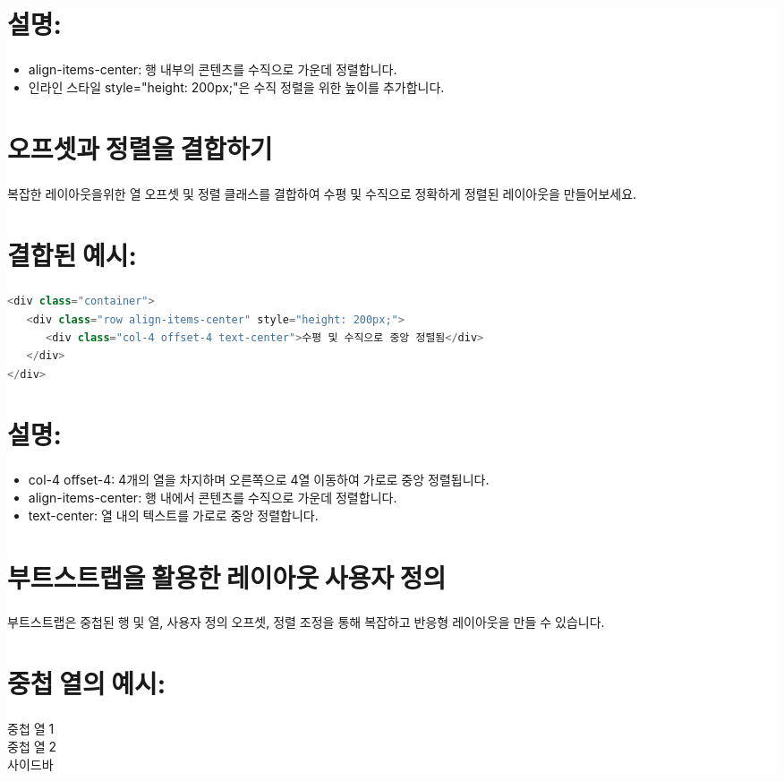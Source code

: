 # 설명:

- align-items-center: 행 내부의 콘텐츠를 수직으로 가운데 정렬합니다.
- 인라인 스타일 style="height: 200px;"은 수직 정렬을 위한 높이를 추가합니다.

<div class="content-ad"></div>

# 오프셋과 정렬을 결합하기

복잡한 레이아웃을위한 열 오프셋 및 정렬 클래스를 결합하여 수평 및 수직으로 정확하게 정렬된 레이아웃을 만들어보세요.

# 결합된 예시:

```js
<div class="container">
   <div class="row align-items-center" style="height: 200px;">
      <div class="col-4 offset-4 text-center">수평 및 수직으로 중앙 정렬됨</div>
   </div>
</div>
```

<div class="content-ad"></div>

# 설명:

- col-4 offset-4: 4개의 열을 차지하며 오른쪽으로 4열 이동하여 가로로 중앙 정렬됩니다.
- align-items-center: 행 내에서 콘텐츠를 수직으로 가운데 정렬합니다.
- text-center: 열 내의 텍스트를 가로로 중앙 정렬합니다.

# 부트스트랩을 활용한 레이아웃 사용자 정의

부트스트랩은 중첩된 행 및 열, 사용자 정의 오프셋, 정렬 조정을 통해 복잡하고 반응형 레이아웃을 만들 수 있습니다.

<div class="content-ad"></div>

# 중첩 열의 예시:


<div class="container">
   <div class="row">
      <div class="col-12 col-md-8">
         <div class="row">
            <div class="col-6">중첩 열 1</div>
            <div class="col-6">중첩 열 2</div>
         </div>
      </div>
      <div class="col-6 col-md-4">사이드바</div>
   </div>
</div>
